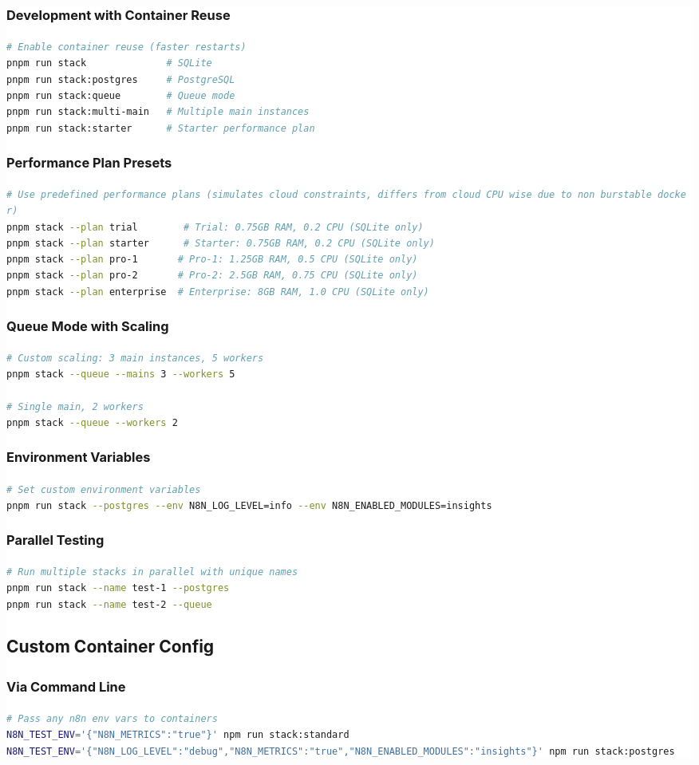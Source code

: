 ### Development with Container Reuse
```bash
# Enable container reuse (faster restarts)
pnpm run stack              # SQLite
pnpm run stack:postgres     # PostgreSQL
pnpm run stack:queue        # Queue mode
pnpm run stack:multi-main   # Multiple main instances
pnpm run stack:starter      # Starter performance plan
```

### Performance Plan Presets
```bash
# Use predefined performance plans (simulates cloud constraints, differs from cloud CPU wise due to non burstable docker)
pnpm stack --plan trial        # Trial: 0.75GB RAM, 0.2 CPU (SQLite only)
pnpm stack --plan starter      # Starter: 0.75GB RAM, 0.2 CPU (SQLite only)
pnpm stack --plan pro-1       # Pro-1: 1.25GB RAM, 0.5 CPU (SQLite only)
pnpm stack --plan pro-2       # Pro-2: 2.5GB RAM, 0.75 CPU (SQLite only)
pnpm stack --plan enterprise  # Enterprise: 8GB RAM, 1.0 CPU (SQLite only)
```

### Queue Mode with Scaling
```bash
# Custom scaling: 3 main instances, 5 workers
pnpm stack --queue --mains 3 --workers 5

# Single main, 2 workers
pnpm stack --queue --workers 2
```

### Environment Variables
```bash
# Set custom environment variables
pnpm run stack --postgres --env N8N_LOG_LEVEL=info --env N8N_ENABLED_MODULES=insights
```

### Parallel Testing
```bash
# Run multiple stacks in parallel with unique names
pnpm run stack --name test-1 --postgres
pnpm run stack --name test-2 --queue
```


## Custom Container Config

### Via Command Line
```bash
# Pass any n8n env vars to containers
N8N_TEST_ENV='{"N8N_METRICS":"true"}' npm run stack:standard
N8N_TEST_ENV='{"N8N_LOG_LEVEL":"debug","N8N_METRICS":"true","N8N_ENABLED_MODULES":"insights"}' npm run stack:postgres
```
